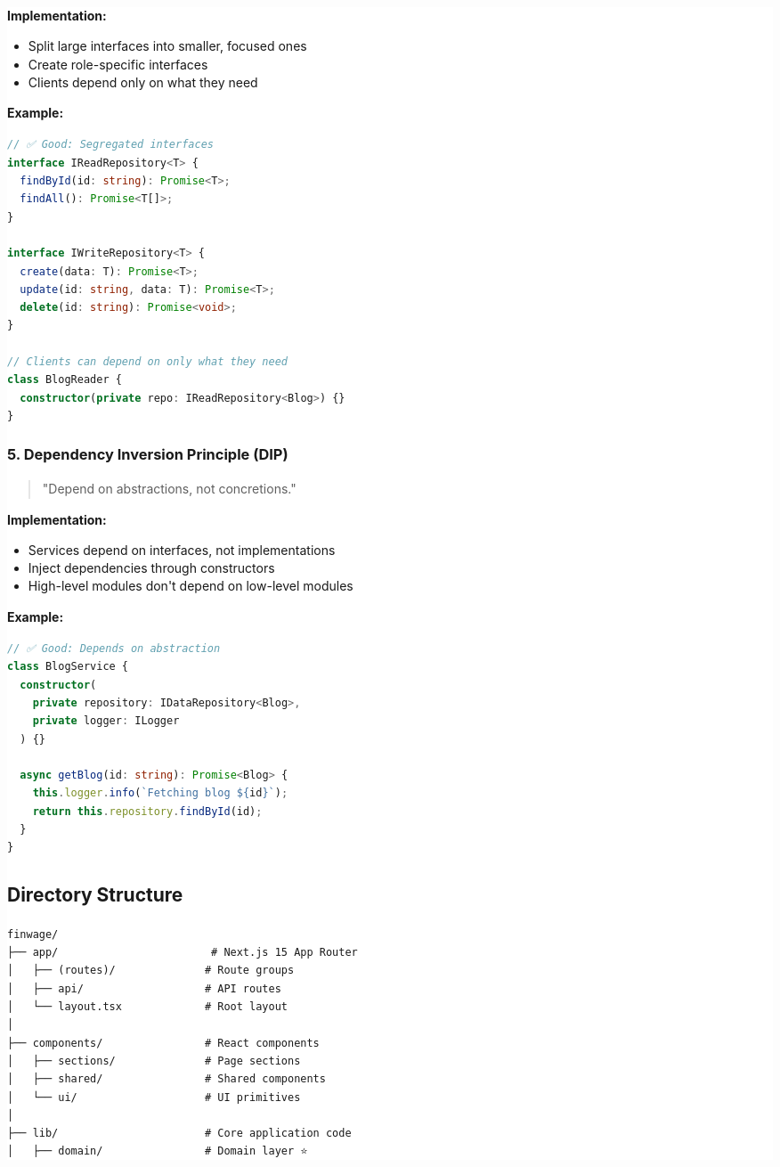 **Implementation:**
- Split large interfaces into smaller, focused ones
- Create role-specific interfaces
- Clients depend only on what they need

**Example:**
```typescript
// ✅ Good: Segregated interfaces
interface IReadRepository<T> {
  findById(id: string): Promise<T>;
  findAll(): Promise<T[]>;
}

interface IWriteRepository<T> {
  create(data: T): Promise<T>;
  update(id: string, data: T): Promise<T>;
  delete(id: string): Promise<void>;
}

// Clients can depend on only what they need
class BlogReader {
  constructor(private repo: IReadRepository<Blog>) {}
}
```

### 5. Dependency Inversion Principle (DIP)

> "Depend on abstractions, not concretions."

**Implementation:**
- Services depend on interfaces, not implementations
- Inject dependencies through constructors
- High-level modules don't depend on low-level modules

**Example:**
```typescript
// ✅ Good: Depends on abstraction
class BlogService {
  constructor(
    private repository: IDataRepository<Blog>,
    private logger: ILogger
  ) {}
  
  async getBlog(id: string): Promise<Blog> {
    this.logger.info(`Fetching blog ${id}`);
    return this.repository.findById(id);
  }
}
```

## Directory Structure

```
finwage/
├── app/                        # Next.js 15 App Router
│   ├── (routes)/              # Route groups
│   ├── api/                   # API routes
│   └── layout.tsx             # Root layout
│
├── components/                # React components
│   ├── sections/              # Page sections
│   ├── shared/                # Shared components
│   └── ui/                    # UI primitives
│
├── lib/                       # Core application code
│   ├── domain/                # Domain layer ⭐
```